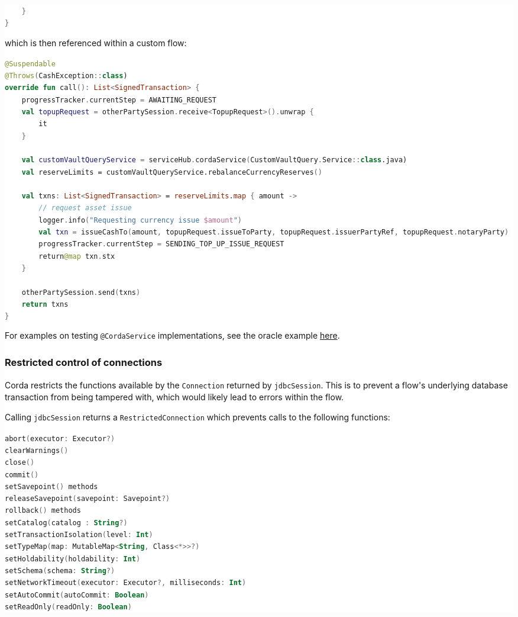 ```kotlin
    }
}

```

which is then referenced within a custom flow:

```kotlin
@Suspendable
@Throws(CashException::class)
override fun call(): List<SignedTransaction> {
    progressTracker.currentStep = AWAITING_REQUEST
    val topupRequest = otherPartySession.receive<TopupRequest>().unwrap {
        it
    }

    val customVaultQueryService = serviceHub.cordaService(CustomVaultQuery.Service::class.java)
    val reserveLimits = customVaultQueryService.rebalanceCurrencyReserves()

    val txns: List<SignedTransaction> = reserveLimits.map { amount ->
        // request asset issue
        logger.info("Requesting currency issue $amount")
        val txn = issueCashTo(amount, topupRequest.issueToParty, topupRequest.issuerPartyRef, topupRequest.notaryParty)
        progressTracker.currentStep = SENDING_TOP_UP_ISSUE_REQUEST
        return@map txn.stx
    }

    otherPartySession.send(txns)
    return txns
}
```

For examples on testing `@CordaService` implementations, see the oracle example [here](key-concepts-oracles.md).

### Restricted control of connections

Corda restricts the functions available by the `Connection` returned by `jdbcSession`. This is to prevent a flow's underlying database transaction from being tampered with, which would likely lead to errors within the flow.

Calling `jdbcSession` returns a `RestrictedConnection` which prevents calls to the following functions:

``` kotlin
abort(executor: Executor?)
clearWarnings()
close()
commit()
setSavepoint() methods
releaseSavepoint(savepoint: Savepoint?)
rollback() methods
setCatalog(catalog : String?)
setTransactionIsolation(level: Int)
setTypeMap(map: MutableMap<String, Class<*>>?)
setHoldability(holdability: Int)
setSchema(schema: String?)
setNetworkTimeout(executor: Executor?, milliseconds: Int)
setAutoCommit(autoCommit: Boolean)
setReadOnly(readOnly: Boolean)
```
